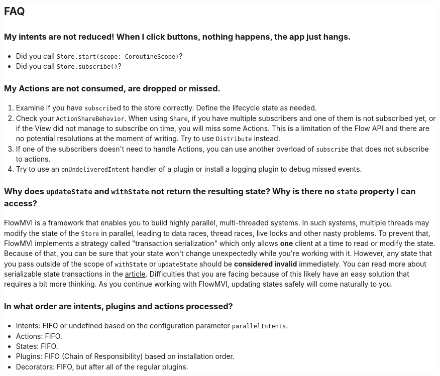 ## FAQ

### My intents are not reduced! When I click buttons, nothing happens, the app just hangs.

* Did you call `Store.start(scope: CoroutineScope)`?
* Did you call `Store.subscribe()`?

### My Actions are not consumed, are dropped or missed.

1. Examine if you have `subscribe`d to the store correctly. Define the lifecycle state as needed.
2. Check your `ActionShareBehavior`. When using `Share`, if you have multiple subscribers and one of them is not
   subscribed yet, or if the View did not manage to subscribe on time, you will miss some Actions.
   This is a limitation of the Flow API and there are no potential
   resolutions at the moment of writing. Try to use `Distribute` instead.
3. If one of the subscribers doesn't need to handle Actions, you can use another overload of `subscribe` that does not
   subscribe to actions.
4. Try to use an `onUndeliveredIntent` handler of a plugin or install a logging plugin to debug missed events.

### Why does `updateState` and `withState` not return the resulting state? Why is there no `state` property I can access?

FlowMVI is a framework that enables you to build highly parallel, multi-threaded systems. In such systems, multiple
threads may modify the state of the `Store` in parallel, leading to data races, thread races, live locks and other
nasty problems. To prevent that, FlowMVI implements a strategy called "transaction serialization" which only allows
**one** client at a time to read or modify the state. Because of that, you can be sure that your state won't change
unexpectedly while you're working with it. However, any state that you pass outside of the scope of `withState` or
`updateState` should be **considered invalid** immediately. You can read more about serializable state transactions in
the [article](https://proandroiddev.com/how-to-safely-update-state-in-your-kotlin-apps-bf51ccebe2ef).
Difficulties that you are facing because of this likely have an easy solution that requires a bit more thinking.
As you continue working with FlowMVI, updating states safely will come naturally to you.

### In what order are intents, plugins and actions processed?

* Intents: FIFO or undefined based on the configuration parameter `parallelIntents`.
* Actions: FIFO.
* States: FIFO.
* Plugins: FIFO (Chain of Responsibility) based on installation order.
* Decorators: FIFO, but after all of the regular plugins.
